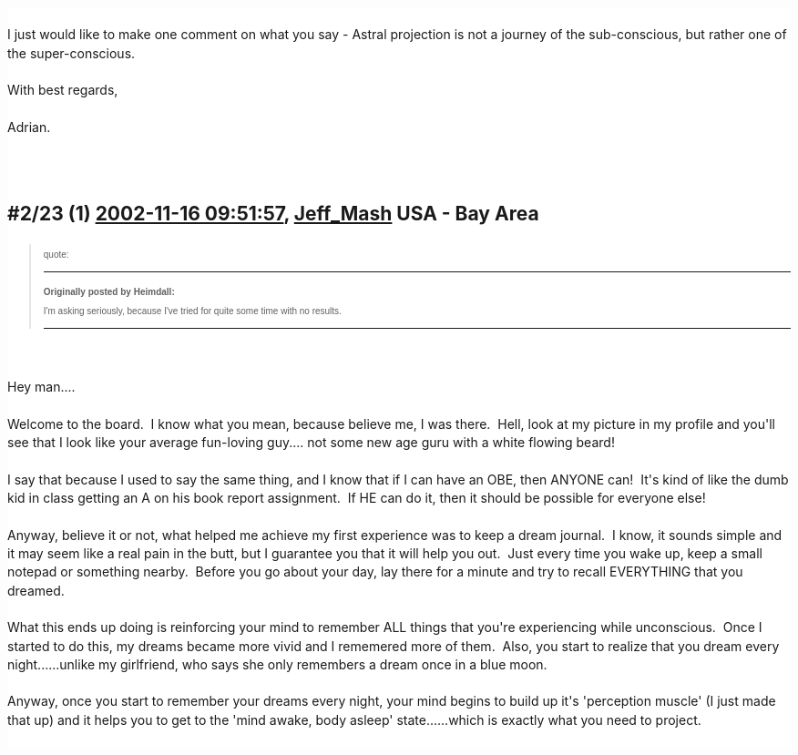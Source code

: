 <br>
I just would like to make one comment on what you say - Astral projection is not a journey of the sub-conscious, but rather one of the super-conscious.
<br>
<br>
With best regards,
<br>
<br>
Adrian.
<br>
<br>
<br>
</section>

## \#2/23 (1) [2002-11-16 09:51:57](https://www.astralpulse.com/forums/index.php?msg=16935), [Jeff_Mash](https://www.astralpulse.com/forums/profile/?u=867) USA - Bay Area ##
<section>
<blockquote id="quote">
 <font face='"Arial"' id="quote" size="1">
  quote:
  <hr height="1" id="quote" noshade=""/>
  <b>
   Originally posted by Heimdall:
  </b>
  <br>
  I'm asking seriously, because I've tried for quite some time with no results.
  <br>
  <hr height="1" id="quote" noshade=""/>
 </font>
</blockquote>
<br>
<br>
Hey man....
<br>
<br>
Welcome to the board.  I know what you mean, because believe me, I was there.  Hell, look at my picture in my profile and you'll see that I look like your average fun-loving guy.... not some new age guru with a white flowing beard!
<br>
<br>
I say that because I used to say the same thing, and I know that if I can have an OBE, then ANYONE can!  It's kind of like the dumb kid in class getting an A on his book report assignment.  If HE can do it, then it should be possible for everyone else!
<br>
<br>
Anyway, believe it or not, what helped me achieve my first experience was to keep a dream journal.  I know, it sounds simple and it may seem like a real pain in the butt, but I guarantee you that it will help you out.  Just every time you wake up, keep a small notepad or something nearby.  Before you go about your day, lay there for a minute and try to recall EVERYTHING that you dreamed.
<br>
<br>
What this ends up doing is reinforcing your mind to remember ALL things that you're experiencing while unconscious.  Once I started to do this, my dreams became more vivid and I rememered more of them.  Also, you start to realize that you dream every night......unlike my girlfriend, who says she only remembers a dream once in a blue moon.
<br>
<br>
Anyway, once you start to remember your dreams every night, your mind begins to build up it's 'perception muscle' (I just made that up) and it helps you to get to the 'mind awake, body asleep' state......which is exactly what you need to project.
<br>
<br>